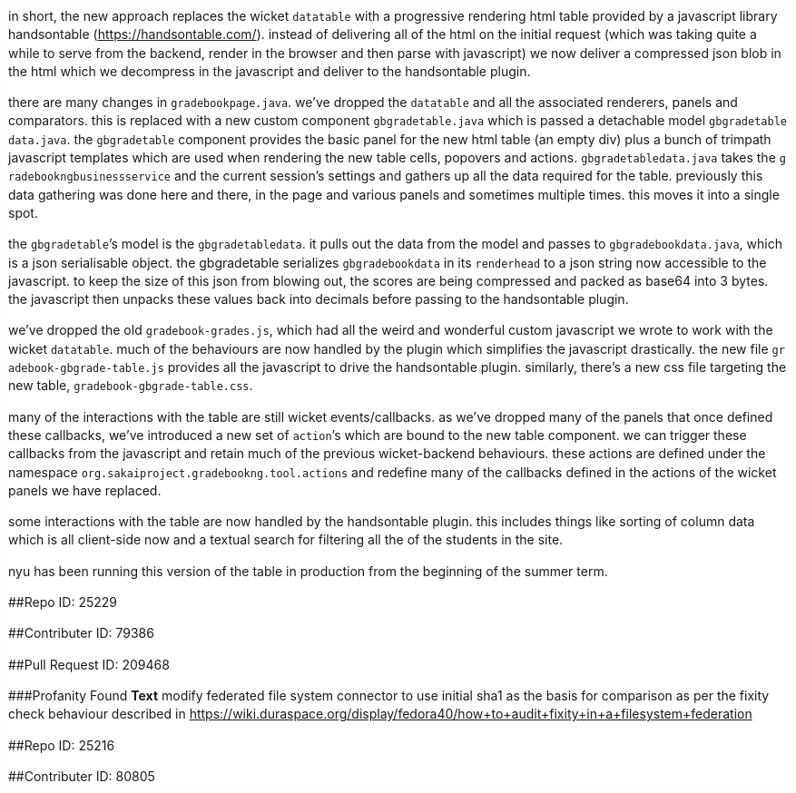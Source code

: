 in short, the new approach replaces the wicket `datatable` with a progressive rendering html table provided by a javascript library handsontable (https://handsontable.com/). instead of delivering all of the html on the initial request (which was taking quite a while to serve from the backend, render in the browser and then parse with javascript) we now deliver a compressed json blob in the html which we decompress in the javascript and deliver to the handsontable plugin.

there are many changes in `gradebookpage.java`.  we’ve dropped the `datatable` and all the associated renderers, panels and comparators.  this is replaced with a new custom component `gbgradetable.java` which is passed a detachable model `gbgradetabledata.java`.  the `gbgradetable` component provides the basic panel for the new html table (an empty div) plus a bunch of trimpath javascript templates which are used when rendering the new table cells, popovers and actions.  `gbgradetabledata.java` takes the `gradebookngbusinessservice` and the current session’s settings and gathers up all the data required for the table. previously this data gathering was done here and there, in the page and various panels and sometimes multiple times.  this moves it into a single spot.  

the `gbgradetable`’s model is the `gbgradetabledata`.  it pulls out the data from the model and passes to `gbgradebookdata.java`, which is a json serialisable object.  the gbgradetable
serializes `gbgradebookdata` in its `renderhead` to a json string now accessible to the javascript.  to keep the size of this json from blowing out, the scores are being compressed and packed as base64 into 3 bytes.  the javascript then unpacks these values back into decimals before passing to the handsontable plugin.

we’ve dropped the old `gradebook-grades.js`, which had all the weird and wonderful custom javascript we wrote to work with the wicket `datatable`.  much of the behaviours are now handled by the plugin which simplifies the javascript drastically.  the new file `gradebook-gbgrade-table.js` provides all the javascript to drive the handsontable plugin.  similarly, there’s a new css
file targeting the new table, `gradebook-gbgrade-table.css`.

many of the interactions with the table are still wicket events/callbacks.  as we’ve dropped many of the panels that once defined these callbacks, we’ve introduced a new set of
`action`’s which are bound to the new table component.  we can trigger these callbacks from the javascript and retain much of the previous wicket-backend behaviours. these actions are defined under the namespace `org.sakaiproject.gradebookng.tool.actions` and redefine many of the callbacks defined in the actions of the wicket panels we have replaced.

some interactions with the table are now handled by the handsontable plugin.  this includes things like sorting of column data which is all client-side now and a textual search for filtering all the of the students in the site.

nyu has been running this version of the table in production from the beginning of the summer term.

##Repo ID: 25229

##Contributer ID: 79386

##Pull Request ID: 209468

###Profanity Found
**Text**
modify federated file system connector to use initial sha1 as the basis for comparison as per the fixity check behaviour described in https://wiki.duraspace.org/display/fedora40/how+to+audit+fixity+in+a+filesystem+federation


##Repo ID: 25216

##Contributer ID: 80805
